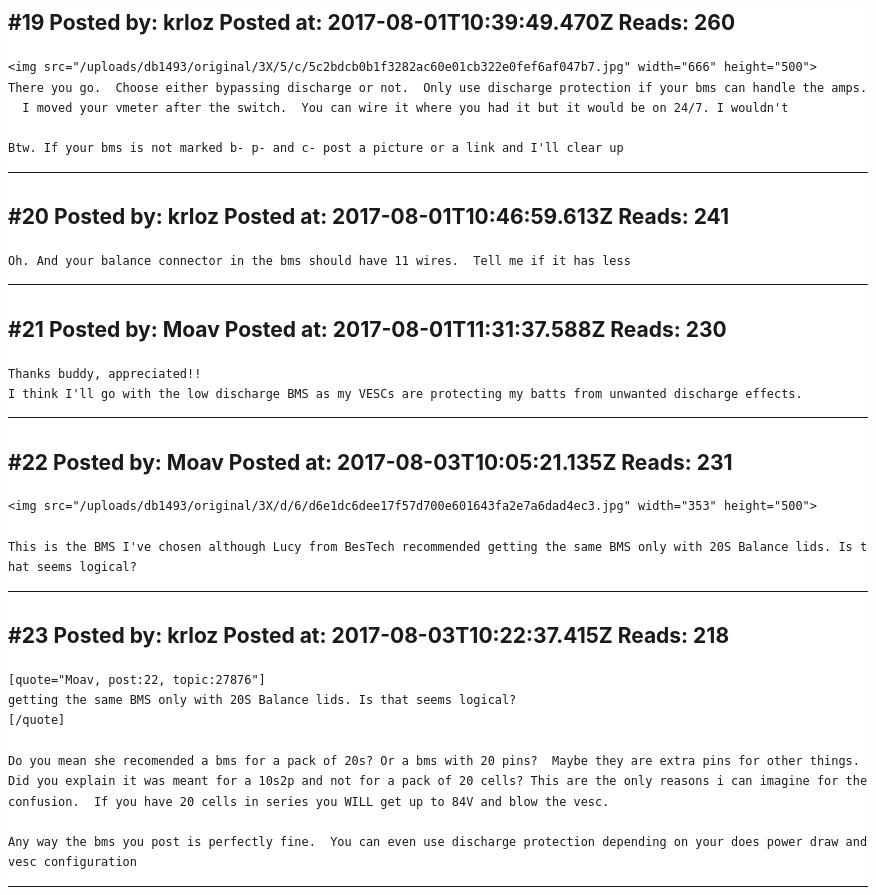 ## \#19 Posted by: krloz Posted at: 2017-08-01T10:39:49.470Z Reads: 260

```
<img src="/uploads/db1493/original/3X/5/c/5c2bdcb0b1f3282ac60e01cb322e0fef6af047b7.jpg" width="666" height="500">
There you go.  Choose either bypassing discharge or not.  Only use discharge protection if your bms can handle the amps.
  I moved your vmeter after the switch.  You can wire it where you had it but it would be on 24/7. I wouldn't

Btw. If your bms is not marked b- p- and c- post a picture or a link and I'll clear up
```

---
## \#20 Posted by: krloz Posted at: 2017-08-01T10:46:59.613Z Reads: 241

```
Oh. And your balance connector in the bms should have 11 wires.  Tell me if it has less
```

---
## \#21 Posted by: Moav Posted at: 2017-08-01T11:31:37.588Z Reads: 230

```
Thanks buddy, appreciated!!
I think I'll go with the low discharge BMS as my VESCs are protecting my batts from unwanted discharge effects.
```

---
## \#22 Posted by: Moav Posted at: 2017-08-03T10:05:21.135Z Reads: 231

```
<img src="/uploads/db1493/original/3X/d/6/d6e1dc6dee17f57d700e601643fa2e7a6dad4ec3.jpg" width="353" height="500">

This is the BMS I've chosen although Lucy from BesTech recommended getting the same BMS only with 20S Balance lids. Is that seems logical?
```

---
## \#23 Posted by: krloz Posted at: 2017-08-03T10:22:37.415Z Reads: 218

```
[quote="Moav, post:22, topic:27876"]
getting the same BMS only with 20S Balance lids. Is that seems logical?
[/quote]

Do you mean she recomended a bms for a pack of 20s? Or a bms with 20 pins?  Maybe they are extra pins for other things.  Did you explain it was meant for a 10s2p and not for a pack of 20 cells? This are the only reasons i can imagine for the confusion.  If you have 20 cells in series you WILL get up to 84V and blow the vesc. 

Any way the bms you post is perfectly fine.  You can even use discharge protection depending on your does power draw and vesc configuration
```

---